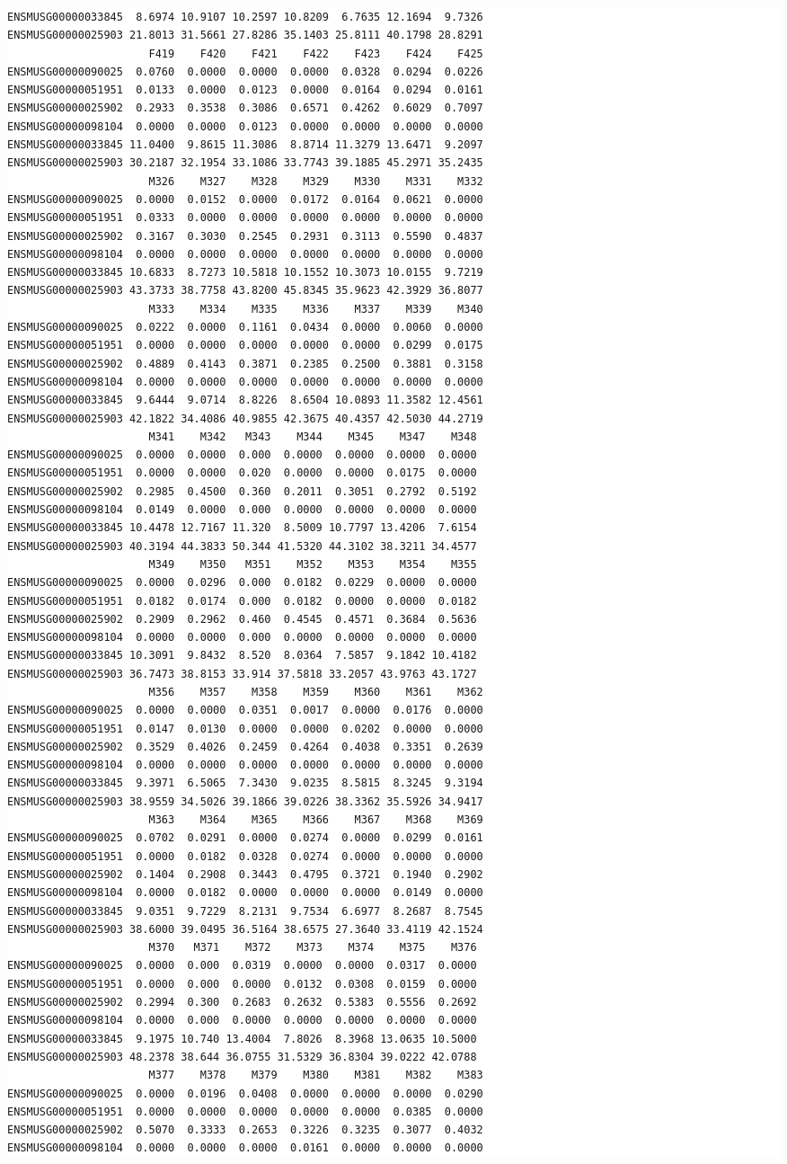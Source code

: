 ~~~
ENSMUSG00000033845  8.6974 10.9107 10.2597 10.8209  6.7635 12.1694  9.7326
ENSMUSG00000025903 21.8013 31.5661 27.8286 35.1403 25.8111 40.1798 28.8291
                      F419    F420    F421    F422    F423    F424    F425
ENSMUSG00000090025  0.0760  0.0000  0.0000  0.0000  0.0328  0.0294  0.0226
ENSMUSG00000051951  0.0133  0.0000  0.0123  0.0000  0.0164  0.0294  0.0161
ENSMUSG00000025902  0.2933  0.3538  0.3086  0.6571  0.4262  0.6029  0.7097
ENSMUSG00000098104  0.0000  0.0000  0.0123  0.0000  0.0000  0.0000  0.0000
ENSMUSG00000033845 11.0400  9.8615 11.3086  8.8714 11.3279 13.6471  9.2097
ENSMUSG00000025903 30.2187 32.1954 33.1086 33.7743 39.1885 45.2971 35.2435
                      M326    M327    M328    M329    M330    M331    M332
ENSMUSG00000090025  0.0000  0.0152  0.0000  0.0172  0.0164  0.0621  0.0000
ENSMUSG00000051951  0.0333  0.0000  0.0000  0.0000  0.0000  0.0000  0.0000
ENSMUSG00000025902  0.3167  0.3030  0.2545  0.2931  0.3113  0.5590  0.4837
ENSMUSG00000098104  0.0000  0.0000  0.0000  0.0000  0.0000  0.0000  0.0000
ENSMUSG00000033845 10.6833  8.7273 10.5818 10.1552 10.3073 10.0155  9.7219
ENSMUSG00000025903 43.3733 38.7758 43.8200 45.8345 35.9623 42.3929 36.8077
                      M333    M334    M335    M336    M337    M339    M340
ENSMUSG00000090025  0.0222  0.0000  0.1161  0.0434  0.0000  0.0060  0.0000
ENSMUSG00000051951  0.0000  0.0000  0.0000  0.0000  0.0000  0.0299  0.0175
ENSMUSG00000025902  0.4889  0.4143  0.3871  0.2385  0.2500  0.3881  0.3158
ENSMUSG00000098104  0.0000  0.0000  0.0000  0.0000  0.0000  0.0000  0.0000
ENSMUSG00000033845  9.6444  9.0714  8.8226  8.6504 10.0893 11.3582 12.4561
ENSMUSG00000025903 42.1822 34.4086 40.9855 42.3675 40.4357 42.5030 44.2719
                      M341    M342   M343    M344    M345    M347    M348
ENSMUSG00000090025  0.0000  0.0000  0.000  0.0000  0.0000  0.0000  0.0000
ENSMUSG00000051951  0.0000  0.0000  0.020  0.0000  0.0000  0.0175  0.0000
ENSMUSG00000025902  0.2985  0.4500  0.360  0.2011  0.3051  0.2792  0.5192
ENSMUSG00000098104  0.0149  0.0000  0.000  0.0000  0.0000  0.0000  0.0000
ENSMUSG00000033845 10.4478 12.7167 11.320  8.5009 10.7797 13.4206  7.6154
ENSMUSG00000025903 40.3194 44.3833 50.344 41.5320 44.3102 38.3211 34.4577
                      M349    M350   M351    M352    M353    M354    M355
ENSMUSG00000090025  0.0000  0.0296  0.000  0.0182  0.0229  0.0000  0.0000
ENSMUSG00000051951  0.0182  0.0174  0.000  0.0182  0.0000  0.0000  0.0182
ENSMUSG00000025902  0.2909  0.2962  0.460  0.4545  0.4571  0.3684  0.5636
ENSMUSG00000098104  0.0000  0.0000  0.000  0.0000  0.0000  0.0000  0.0000
ENSMUSG00000033845 10.3091  9.8432  8.520  8.0364  7.5857  9.1842 10.4182
ENSMUSG00000025903 36.7473 38.8153 33.914 37.5818 33.2057 43.9763 43.1727
                      M356    M357    M358    M359    M360    M361    M362
ENSMUSG00000090025  0.0000  0.0000  0.0351  0.0017  0.0000  0.0176  0.0000
ENSMUSG00000051951  0.0147  0.0130  0.0000  0.0000  0.0202  0.0000  0.0000
ENSMUSG00000025902  0.3529  0.4026  0.2459  0.4264  0.4038  0.3351  0.2639
ENSMUSG00000098104  0.0000  0.0000  0.0000  0.0000  0.0000  0.0000  0.0000
ENSMUSG00000033845  9.3971  6.5065  7.3430  9.0235  8.5815  8.3245  9.3194
ENSMUSG00000025903 38.9559 34.5026 39.1866 39.0226 38.3362 35.5926 34.9417
                      M363    M364    M365    M366    M367    M368    M369
ENSMUSG00000090025  0.0702  0.0291  0.0000  0.0274  0.0000  0.0299  0.0161
ENSMUSG00000051951  0.0000  0.0182  0.0328  0.0274  0.0000  0.0000  0.0000
ENSMUSG00000025902  0.1404  0.2908  0.3443  0.4795  0.3721  0.1940  0.2902
ENSMUSG00000098104  0.0000  0.0182  0.0000  0.0000  0.0000  0.0149  0.0000
ENSMUSG00000033845  9.0351  9.7229  8.2131  9.7534  6.6977  8.2687  8.7545
ENSMUSG00000025903 38.6000 39.0495 36.5164 38.6575 27.3640 33.4119 42.1524
                      M370   M371    M372    M373    M374    M375    M376
ENSMUSG00000090025  0.0000  0.000  0.0319  0.0000  0.0000  0.0317  0.0000
ENSMUSG00000051951  0.0000  0.000  0.0000  0.0132  0.0308  0.0159  0.0000
ENSMUSG00000025902  0.2994  0.300  0.2683  0.2632  0.5383  0.5556  0.2692
ENSMUSG00000098104  0.0000  0.000  0.0000  0.0000  0.0000  0.0000  0.0000
ENSMUSG00000033845  9.1975 10.740 13.4004  7.8026  8.3968 13.0635 10.5000
ENSMUSG00000025903 48.2378 38.644 36.0755 31.5329 36.8304 39.0222 42.0788
                      M377    M378    M379    M380    M381    M382    M383
ENSMUSG00000090025  0.0000  0.0196  0.0408  0.0000  0.0000  0.0000  0.0290
ENSMUSG00000051951  0.0000  0.0000  0.0000  0.0000  0.0000  0.0385  0.0000
ENSMUSG00000025902  0.5070  0.3333  0.2653  0.3226  0.3235  0.3077  0.4032
ENSMUSG00000098104  0.0000  0.0000  0.0000  0.0161  0.0000  0.0000  0.0000
~~~
